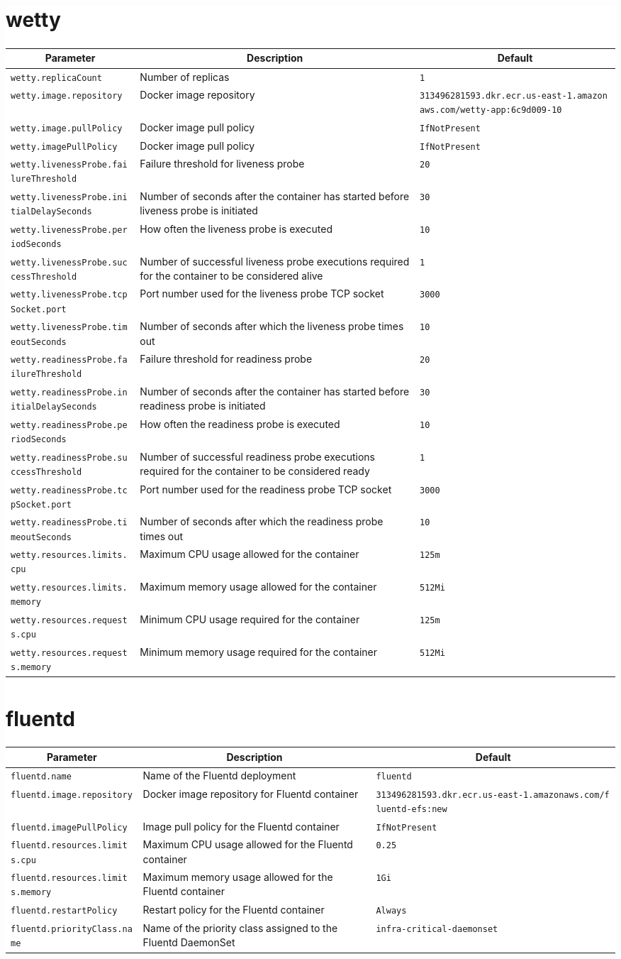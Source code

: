 # wetty 

| Parameter                          | Description                                                | Default           |
| --------------------------------- | ---------------------------------------------------------- | ----------------- |
| `wetty.replicaCount`              | Number of replicas                                         | `1`               |
| `wetty.image.repository`          | Docker image repository                                    | `313496281593.dkr.ecr.us-east-1.amazonaws.com/wetty-app:6c9d009-10` |
| `wetty.image.pullPolicy`          | Docker image pull policy                                   | `IfNotPresent`    |
| `wetty.imagePullPolicy`           | Docker image pull policy                                   | `IfNotPresent`    |
| `wetty.livenessProbe.failureThreshold` | Failure threshold for liveness probe                | `20`              |
| `wetty.livenessProbe.initialDelaySeconds` | Number of seconds after the container has started before liveness probe is initiated | `30` |
| `wetty.livenessProbe.periodSeconds` | How often the liveness probe is executed              | `10`              |
| `wetty.livenessProbe.successThreshold` | Number of successful liveness probe executions required for the container to be considered alive | `1` |
| `wetty.livenessProbe.tcpSocket.port` | Port number used for the liveness probe TCP socket     | `3000`            |
| `wetty.livenessProbe.timeoutSeconds` | Number of seconds after which the liveness probe times out | `10`           |
| `wetty.readinessProbe.failureThreshold` | Failure threshold for readiness probe              | `20`              |
| `wetty.readinessProbe.initialDelaySeconds` | Number of seconds after the container has started before readiness probe is initiated | `30` |
| `wetty.readinessProbe.periodSeconds` | How often the readiness probe is executed            | `10`              |
| `wetty.readinessProbe.successThreshold` | Number of successful readiness probe executions required for the container to be considered ready | `1` |
| `wetty.readinessProbe.tcpSocket.port` | Port number used for the readiness probe TCP socket   | `3000`            |
| `wetty.readinessProbe.timeoutSeconds` | Number of seconds after which the readiness probe times out | `10`         |
| `wetty.resources.limits.cpu`     | Maximum CPU usage allowed for the container               | `125m`            |
| `wetty.resources.limits.memory`  | Maximum memory usage allowed for the container            | `512Mi`           |
| `wetty.resources.requests.cpu`   | Minimum CPU usage required for the container              | `125m`            |
| `wetty.resources.requests.memory`| Minimum memory usage required for the container           | `512Mi`           |

# fluentd

| Parameter                        | Description                                                                                              | Default                                                   |
| -------------------------------- | -------------------------------------------------------------------------------------------------------- | --------------------------------------------------------- |
| `fluentd.name`                   | Name of the Fluentd deployment                                                                           | `fluentd`                                                 |
| `fluentd.image.repository`       | Docker image repository for Fluentd container                                                            | `313496281593.dkr.ecr.us-east-1.amazonaws.com/fluentd-efs:new` |
| `fluentd.imagePullPolicy`        | Image pull policy for the Fluentd container                                                              | `IfNotPresent`                                            |
| `fluentd.resources.limits.cpu`   | Maximum CPU usage allowed for the Fluentd container                                                       | `0.25`                                                    |
| `fluentd.resources.limits.memory`| Maximum memory usage allowed for the Fluentd container                                                    | `1Gi`                                                     |
| `fluentd.restartPolicy`          | Restart policy for the Fluentd container                                                                 | `Always`                                                  |
| `fluentd.priorityClass.name`     | Name of the priority class assigned to the Fluentd DaemonSet                                             | `infra-critical-daemonset`                                |
